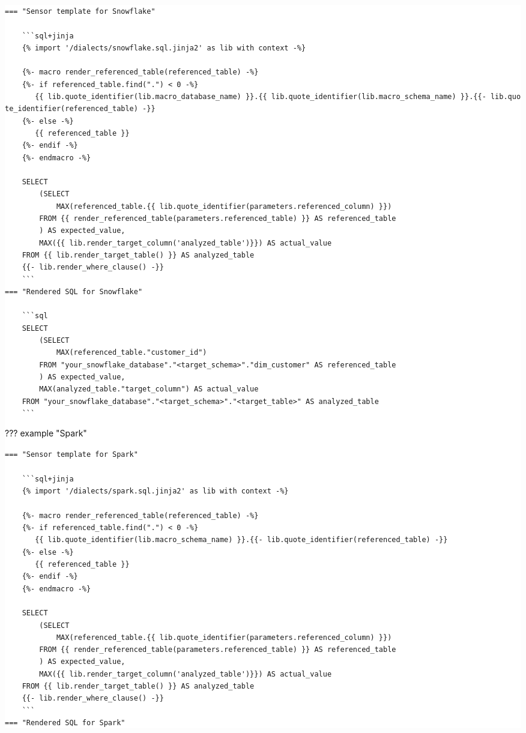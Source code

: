     === "Sensor template for Snowflake"

        ```sql+jinja
        {% import '/dialects/snowflake.sql.jinja2' as lib with context -%}
        
        {%- macro render_referenced_table(referenced_table) -%}
        {%- if referenced_table.find(".") < 0 -%}
           {{ lib.quote_identifier(lib.macro_database_name) }}.{{ lib.quote_identifier(lib.macro_schema_name) }}.{{- lib.quote_identifier(referenced_table) -}}
        {%- else -%}
           {{ referenced_table }}
        {%- endif -%}
        {%- endmacro -%}
        
        SELECT
            (SELECT
                MAX(referenced_table.{{ lib.quote_identifier(parameters.referenced_column) }})
            FROM {{ render_referenced_table(parameters.referenced_table) }} AS referenced_table
            ) AS expected_value,
            MAX({{ lib.render_target_column('analyzed_table')}}) AS actual_value
        FROM {{ lib.render_target_table() }} AS analyzed_table
        {{- lib.render_where_clause() -}}
        ```
    === "Rendered SQL for Snowflake"

        ```sql
        SELECT
            (SELECT
                MAX(referenced_table."customer_id")
            FROM "your_snowflake_database"."<target_schema>"."dim_customer" AS referenced_table
            ) AS expected_value,
            MAX(analyzed_table."target_column") AS actual_value
        FROM "your_snowflake_database"."<target_schema>"."<target_table>" AS analyzed_table
        ```
??? example "Spark"

    === "Sensor template for Spark"

        ```sql+jinja
        {% import '/dialects/spark.sql.jinja2' as lib with context -%}
        
        {%- macro render_referenced_table(referenced_table) -%}
        {%- if referenced_table.find(".") < 0 -%}
           {{ lib.quote_identifier(lib.macro_schema_name) }}.{{- lib.quote_identifier(referenced_table) -}}
        {%- else -%}
           {{ referenced_table }}
        {%- endif -%}
        {%- endmacro -%}
        
        SELECT
            (SELECT
                MAX(referenced_table.{{ lib.quote_identifier(parameters.referenced_column) }})
            FROM {{ render_referenced_table(parameters.referenced_table) }} AS referenced_table
            ) AS expected_value,
            MAX({{ lib.render_target_column('analyzed_table')}}) AS actual_value
        FROM {{ lib.render_target_table() }} AS analyzed_table
        {{- lib.render_where_clause() -}}
        ```
    === "Rendered SQL for Spark"
